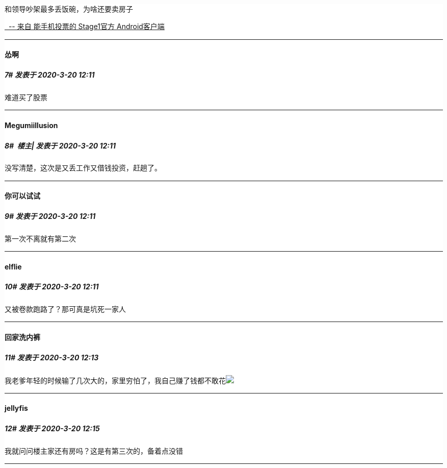 和领导吵架最多丢饭碗，为啥还要卖房子

[  -- 来自 能手机投票的 Stage1官方 Android客户端](https://www.coolapk.com/apk/140634)


-----

####  怂啊  
##### 7#       发表于 2020-3-20 12:11


难道买了股票


-----

####  Megumiillusion  
##### 8#         楼主| 发表于 2020-3-20 12:11


没写清楚，这次是又丢工作又借钱投资，赶趟了。


-----

####  你可以试试  
##### 9#       发表于 2020-3-20 12:11


第一次不离就有第二次


-----

####  elflie  
##### 10#       发表于 2020-3-20 12:11


又被卷款跑路了？那可真是坑死一家人


-----

####  回家洗内裤  
##### 11#       发表于 2020-3-20 12:13


我老爹年轻的时候输了几次大的，家里穷怕了，我自己赚了钱都不敢花<img src="https://static.saraba1st.com/image/smiley/face2017/001.png" referrerpolicy="no-referrer">


-----

####  jellyfis  
##### 12#       发表于 2020-3-20 12:15


我就问问楼主家还有房吗？这是有第三次的，备着点没错


-----
